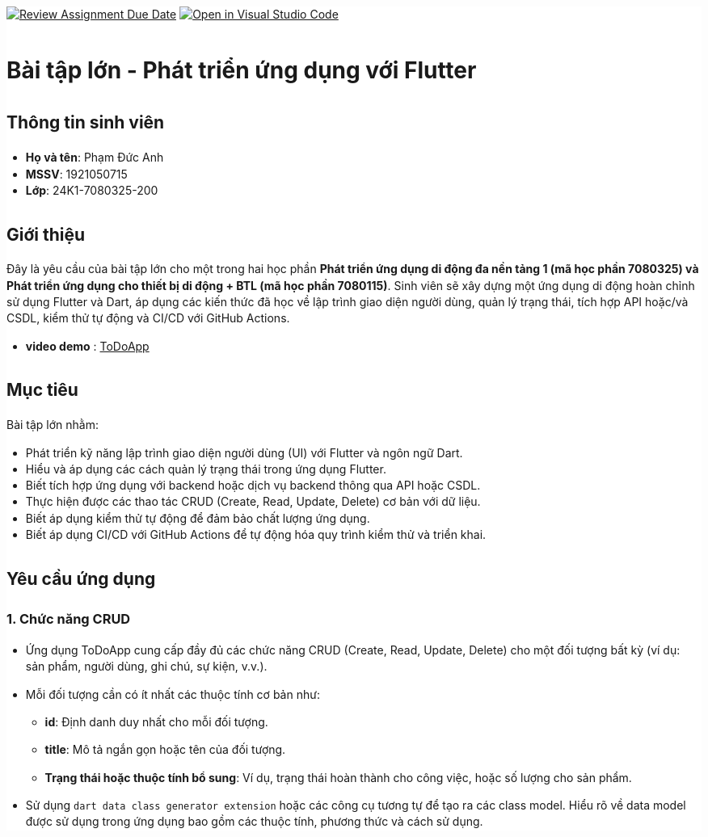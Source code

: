 [![Review Assignment Due Date](https://classroom.github.com/assets/deadline-readme-button-22041afd0340ce965d47ae6ef1cefeee28c7c493a6346c4f15d667ab976d596c.svg)](https://classroom.github.com/a/Cnoy1g24)
[![Open in Visual Studio Code](https://classroom.github.com/assets/open-in-vscode-2e0aaae1b6195c2367325f4f02e2d04e9abb55f0b24a779b69b11b9e10269abc.svg)](https://classroom.github.com/online_ide?assignment_repo_id=17112568&assignment_repo_type=AssignmentRepo)

# Bài tập lớn - Phát triển ứng dụng với Flutter

## Thông tin sinh viên
- **Họ và tên**: Phạm Đức Anh
- **MSSV**: 1921050715
- **Lớp**: 24K1-7080325-200

## Giới thiệu
Đây là yêu cầu của bài tập lớn cho một trong hai học phần **Phát triển ứng dụng di động đa nền tảng 1 (mã học phần 7080325) và Phát triển ứng dụng cho thiết bị di động + BTL (mã học phần 7080115)**. Sinh viên sẽ xây dựng một ứng dụng di động hoàn chỉnh sử dụng Flutter và Dart, áp dụng các kiến thức đã học về lập trình giao diện người dùng, quản lý trạng thái, tích hợp API hoặc/và CSDL, kiểm thử tự động và CI/CD với GitHub Actions.
- **video demo** : [ToDoApp](https://drive.google.com/file/d/1TBBDzANb11IFCf-wy6r0p1FCHXjwTc2v/view?usp=drive_link)

## Mục tiêu
Bài tập lớn nhằm:
- Phát triển kỹ năng lập trình giao diện người dùng (UI) với Flutter và ngôn ngữ Dart.
- Hiểu và áp dụng các cách quản lý trạng thái trong ứng dụng Flutter.
- Biết tích hợp ứng dụng với backend hoặc dịch vụ backend thông qua API hoặc CSDL.
- Thực hiện được các thao tác CRUD (Create, Read, Update, Delete) cơ bản với dữ liệu.
- Biết áp dụng kiểm thử tự động để đảm bảo chất lượng ứng dụng.
- Biết áp dụng CI/CD với GitHub Actions để tự động hóa quy trình kiểm thử và triển khai.

## Yêu cầu ứng dụng
### 1. Chức năng CRUD
- Ứng dụng ToDoApp cung cấp đầy đủ các chức năng CRUD (Create, Read, Update, Delete) cho một đối tượng bất kỳ (ví dụ: sản phẩm, người dùng, ghi chú, sự kiện, v.v.).

- Mỗi đối tượng cần có ít nhất các thuộc tính cơ bản như:
  - **id**: Định danh duy nhất cho mỗi đối tượng.

  - **title**: Mô tả ngắn gọn hoặc tên của đối tượng.
  - **Trạng thái hoặc thuộc tính bổ sung**: Ví dụ, trạng thái hoàn thành cho công việc, hoặc số lượng cho sản phẩm.
- Sử dụng `dart data class generator extension` hoặc các công cụ tương tự để tạo ra các class model. Hiểu rõ về data model được sử dụng trong ứng dụng bao gồm các thuộc tính, phương thức và cách sử dụng.

